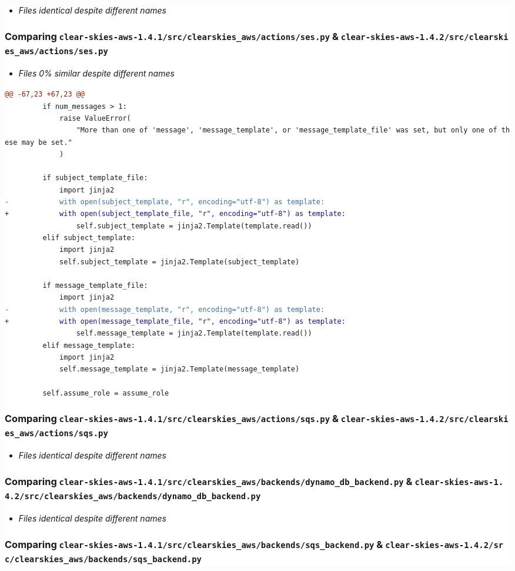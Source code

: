  * *Files identical despite different names*

### Comparing `clear-skies-aws-1.4.1/src/clearskies_aws/actions/ses.py` & `clear-skies-aws-1.4.2/src/clearskies_aws/actions/ses.py`

 * *Files 0% similar despite different names*

```diff
@@ -67,23 +67,23 @@
         if num_messages > 1:
             raise ValueError(
                 "More than one of 'message', 'message_template', or 'message_template_file' was set, but only one of these may be set."
             )
 
         if subject_template_file:
             import jinja2
-            with open(subject_template, "r", encoding="utf-8") as template:
+            with open(subject_template_file, "r", encoding="utf-8") as template:
                 self.subject_template = jinja2.Template(template.read())
         elif subject_template:
             import jinja2
             self.subject_template = jinja2.Template(subject_template)
 
         if message_template_file:
             import jinja2
-            with open(message_template, "r", encoding="utf-8") as template:
+            with open(message_template_file, "r", encoding="utf-8") as template:
                 self.message_template = jinja2.Template(template.read())
         elif message_template:
             import jinja2
             self.message_template = jinja2.Template(message_template)
 
         self.assume_role = assume_role
```

### Comparing `clear-skies-aws-1.4.1/src/clearskies_aws/actions/sqs.py` & `clear-skies-aws-1.4.2/src/clearskies_aws/actions/sqs.py`

 * *Files identical despite different names*

### Comparing `clear-skies-aws-1.4.1/src/clearskies_aws/backends/dynamo_db_backend.py` & `clear-skies-aws-1.4.2/src/clearskies_aws/backends/dynamo_db_backend.py`

 * *Files identical despite different names*

### Comparing `clear-skies-aws-1.4.1/src/clearskies_aws/backends/sqs_backend.py` & `clear-skies-aws-1.4.2/src/clearskies_aws/backends/sqs_backend.py`
